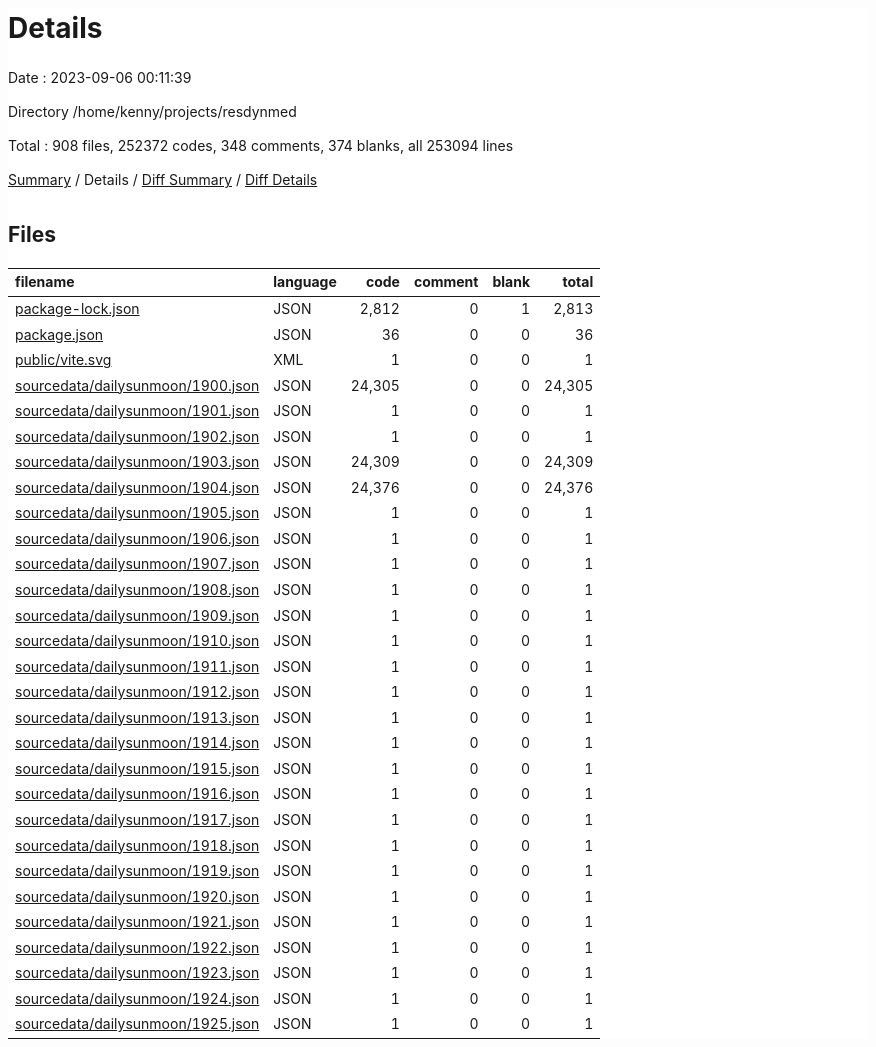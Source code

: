 # Details

Date : 2023-09-06 00:11:39

Directory /home/kenny/projects/resdynmed

Total : 908 files,  252372 codes, 348 comments, 374 blanks, all 253094 lines

[Summary](results.md) / Details / [Diff Summary](diff.md) / [Diff Details](diff-details.md)

## Files
| filename | language | code | comment | blank | total |
| :--- | :--- | ---: | ---: | ---: | ---: |
| [package-lock.json](/package-lock.json) | JSON | 2,812 | 0 | 1 | 2,813 |
| [package.json](/package.json) | JSON | 36 | 0 | 0 | 36 |
| [public/vite.svg](/public/vite.svg) | XML | 1 | 0 | 0 | 1 |
| [sourcedata/dailysunmoon/1900.json](/sourcedata/dailysunmoon/1900.json) | JSON | 24,305 | 0 | 0 | 24,305 |
| [sourcedata/dailysunmoon/1901.json](/sourcedata/dailysunmoon/1901.json) | JSON | 1 | 0 | 0 | 1 |
| [sourcedata/dailysunmoon/1902.json](/sourcedata/dailysunmoon/1902.json) | JSON | 1 | 0 | 0 | 1 |
| [sourcedata/dailysunmoon/1903.json](/sourcedata/dailysunmoon/1903.json) | JSON | 24,309 | 0 | 0 | 24,309 |
| [sourcedata/dailysunmoon/1904.json](/sourcedata/dailysunmoon/1904.json) | JSON | 24,376 | 0 | 0 | 24,376 |
| [sourcedata/dailysunmoon/1905.json](/sourcedata/dailysunmoon/1905.json) | JSON | 1 | 0 | 0 | 1 |
| [sourcedata/dailysunmoon/1906.json](/sourcedata/dailysunmoon/1906.json) | JSON | 1 | 0 | 0 | 1 |
| [sourcedata/dailysunmoon/1907.json](/sourcedata/dailysunmoon/1907.json) | JSON | 1 | 0 | 0 | 1 |
| [sourcedata/dailysunmoon/1908.json](/sourcedata/dailysunmoon/1908.json) | JSON | 1 | 0 | 0 | 1 |
| [sourcedata/dailysunmoon/1909.json](/sourcedata/dailysunmoon/1909.json) | JSON | 1 | 0 | 0 | 1 |
| [sourcedata/dailysunmoon/1910.json](/sourcedata/dailysunmoon/1910.json) | JSON | 1 | 0 | 0 | 1 |
| [sourcedata/dailysunmoon/1911.json](/sourcedata/dailysunmoon/1911.json) | JSON | 1 | 0 | 0 | 1 |
| [sourcedata/dailysunmoon/1912.json](/sourcedata/dailysunmoon/1912.json) | JSON | 1 | 0 | 0 | 1 |
| [sourcedata/dailysunmoon/1913.json](/sourcedata/dailysunmoon/1913.json) | JSON | 1 | 0 | 0 | 1 |
| [sourcedata/dailysunmoon/1914.json](/sourcedata/dailysunmoon/1914.json) | JSON | 1 | 0 | 0 | 1 |
| [sourcedata/dailysunmoon/1915.json](/sourcedata/dailysunmoon/1915.json) | JSON | 1 | 0 | 0 | 1 |
| [sourcedata/dailysunmoon/1916.json](/sourcedata/dailysunmoon/1916.json) | JSON | 1 | 0 | 0 | 1 |
| [sourcedata/dailysunmoon/1917.json](/sourcedata/dailysunmoon/1917.json) | JSON | 1 | 0 | 0 | 1 |
| [sourcedata/dailysunmoon/1918.json](/sourcedata/dailysunmoon/1918.json) | JSON | 1 | 0 | 0 | 1 |
| [sourcedata/dailysunmoon/1919.json](/sourcedata/dailysunmoon/1919.json) | JSON | 1 | 0 | 0 | 1 |
| [sourcedata/dailysunmoon/1920.json](/sourcedata/dailysunmoon/1920.json) | JSON | 1 | 0 | 0 | 1 |
| [sourcedata/dailysunmoon/1921.json](/sourcedata/dailysunmoon/1921.json) | JSON | 1 | 0 | 0 | 1 |
| [sourcedata/dailysunmoon/1922.json](/sourcedata/dailysunmoon/1922.json) | JSON | 1 | 0 | 0 | 1 |
| [sourcedata/dailysunmoon/1923.json](/sourcedata/dailysunmoon/1923.json) | JSON | 1 | 0 | 0 | 1 |
| [sourcedata/dailysunmoon/1924.json](/sourcedata/dailysunmoon/1924.json) | JSON | 1 | 0 | 0 | 1 |
| [sourcedata/dailysunmoon/1925.json](/sourcedata/dailysunmoon/1925.json) | JSON | 1 | 0 | 0 | 1 |